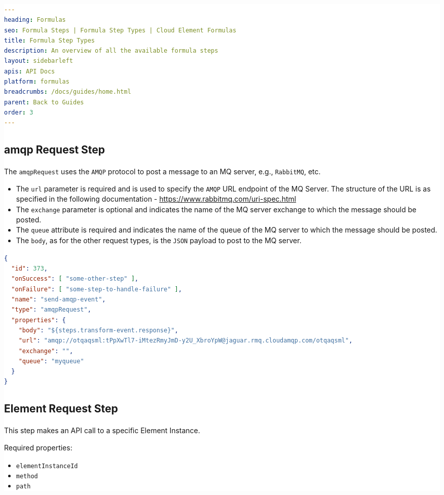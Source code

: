 ```yaml
---
heading: Formulas
seo: Formula Steps | Formula Step Types | Cloud Element Formulas
title: Formula Step Types
description: An overview of all the available formula steps
layout: sidebarleft
apis: API Docs
platform: formulas
breadcrumbs: /docs/guides/home.html
parent: Back to Guides
order: 3
---
```


## amqp Request Step
The `amqpRequest` uses the `AMQP` protocol to post a message to an MQ server, e.g., `RabbitMQ`, etc.

* The `url` parameter is required and is used to specify the `AMQP` URL endpoint of the MQ Server. The structure of the URL is as specified in the following documentation - https://www.rabbitmq.com/uri-spec.html  
* The `exchange` parameter is optional and indicates the name of the MQ server exchange to which the message should be posted.  
* The `queue` attribute is required and indicates the name of the queue of the MQ server to which the message should be posted.  
* The `body`, as for the other request types, is the `JSON` payload to post to the MQ server.  

```json
{
  "id": 373,
  "onSuccess": [ "some-other-step" ],
  "onFailure": [ "some-step-to-handle-failure" ],
  "name": "send-amqp-event",
  "type": "amqpRequest",
  "properties": {
    "body": "${steps.transform-event.response}",
    "url": "amqp://otqaqsml:tPpXwTl7-iMtezRmyJmD-y2U_XbroYpW@jaguar.rmq.cloudamqp.com/otqaqsml",
    "exchange": "",
    "queue": "myqueue"
  }
}
```

## Element Request Step
This step makes an API call to a specific Element Instance.

Required properties:

* `elementInstanceId`
* `method`
* `path`
